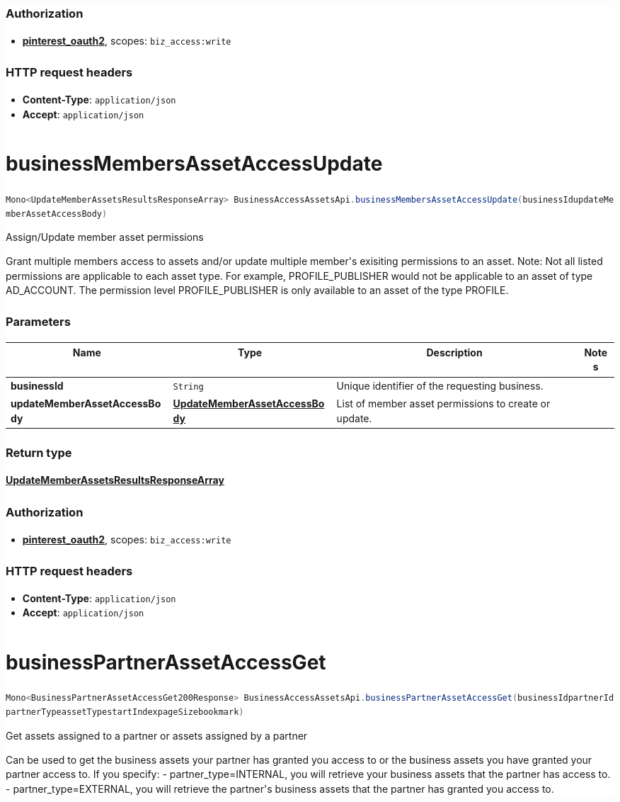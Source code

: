 ### Authorization
* **[pinterest_oauth2](auth.md#pinterest_oauth2)**, scopes: `biz_access:write`

### HTTP request headers
 - **Content-Type**: `application/json`
 - **Accept**: `application/json`

<a id="businessMembersAssetAccessUpdate"></a>
# **businessMembersAssetAccessUpdate**
```java
Mono<UpdateMemberAssetsResultsResponseArray> BusinessAccessAssetsApi.businessMembersAssetAccessUpdate(businessIdupdateMemberAssetAccessBody)
```

Assign/Update member asset permissions

Grant multiple members access to assets and/or update multiple member&#39;s exisiting permissions to an asset. Note: Not all listed permissions are applicable to each asset type. For example, PROFILE_PUBLISHER would not be applicable to an asset of type AD_ACCOUNT. The permission level PROFILE_PUBLISHER is only available to an asset of the type PROFILE. 

### Parameters
| Name | Type | Description  | Notes |
|------------- | ------------- | ------------- | -------------|
| **businessId** | `String`| Unique identifier of the requesting business. | |
| **updateMemberAssetAccessBody** | [**UpdateMemberAssetAccessBody**](UpdateMemberAssetAccessBody.md)| List of member asset permissions to create or update. | |


### Return type
[**UpdateMemberAssetsResultsResponseArray**](UpdateMemberAssetsResultsResponseArray.md)

### Authorization
* **[pinterest_oauth2](auth.md#pinterest_oauth2)**, scopes: `biz_access:write`

### HTTP request headers
 - **Content-Type**: `application/json`
 - **Accept**: `application/json`

<a id="businessPartnerAssetAccessGet"></a>
# **businessPartnerAssetAccessGet**
```java
Mono<BusinessPartnerAssetAccessGet200Response> BusinessAccessAssetsApi.businessPartnerAssetAccessGet(businessIdpartnerIdpartnerTypeassetTypestartIndexpageSizebookmark)
```

Get assets assigned to a partner or assets assigned by a partner

Can be used to get the business assets your partner has granted you access to or the business assets you have granted your partner access to. If you specify: - partner_type&#x3D;INTERNAL, you will retrieve your business assets that the partner has access to. - partner_type&#x3D;EXTERNAL, you will retrieve the partner&#39;s business assets that the partner has granted you access to.
